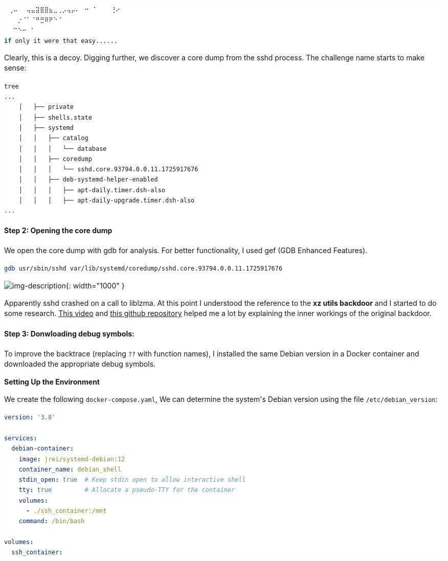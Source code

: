 ```bash
⠀⢀⠤⠀⠀⢤⣤⣽⣿⣿⣦⣀⢀⡠⢤⡤⠄⠀⠒⠀⠁⠀⠀⠀⢘⠔⠀⠀⠀⠀
⠀⠀⠀⡐⠈⠁⠈⠛⣛⠿⠟⠑⠈⠀⠀⠀⠀⠀⠀⠀⠀⠀⠀⠀⠀⠀⠀⠀⠀⠀
⠀⠀⠉⠑⠒⠀⠁⠀⠀⠀⠀⠀⠀⠀⠀⠀⠀⠀⠀⠀⠀⠀⠀⠀⠀⠀⠀⠀⠀
if only it were that easy......
```

Clearly, this is a decoy. Digging further, we discover a core dump from the sshd process. The challenge name starts to make sense:
```bash
tree
...
    │   ├── private
    │   ├── shells.state
    │   ├── systemd
    │   │   ├── catalog
    │   │   │   └── database
    │   │   ├── coredump
    │   │   │   └── sshd.core.93794.0.0.11.1725917676
    │   │   ├── deb-systemd-helper-enabled
    │   │   │   ├── apt-daily.timer.dsh-also
    │   │   │   ├── apt-daily-upgrade.timer.dsh-also
...
```
#### Step 2: Opening the core dump

We open the core dump with gdb for analysis. For better functionality, I used gef (GDB Enhanced Features).

```bash
gdb usr/sbin/sshd var/lib/systemd/coredump/sshd.core.93794.0.0.11.1725917676
```

![img-description](backtrace_empty.png){: width="1000" }


Apparently sshd crashed on a call to liblzma. At this point I understood the reference to the **xz utils backdoor** and I started to do some research. [This video](https://www.youtube.com/watch?v=Q6ovtLdSbEA) and [this github repository](https://github.com/amlweems/xzbot) helped me a lot by explaining the inner workings of the original backdoor.

#### Step 3: Donwloading debug symbols:

To improve the backtrace (replacing `??` with function names), I installed the same Debian version in a Docker container and downloaded the appropriate debug symbols.

**Setting Up the Environment**

We create the following `docker-compose.yaml`, We can determine the system's Debian version using the file `/etc/debian_version`:
```yaml
version: '3.8'

services:
  debian-container:
    image: jrei/systemd-debian:12
    container_name: debian_shell
    stdin_open: true  # Keep stdin open to allow interactive shell
    tty: true         # Allocate a pseudo-TTY for the container
    volumes:
      - ./ssh_container:/mnt
    command: /bin/bash

volumes:
  ssh_container:
```
